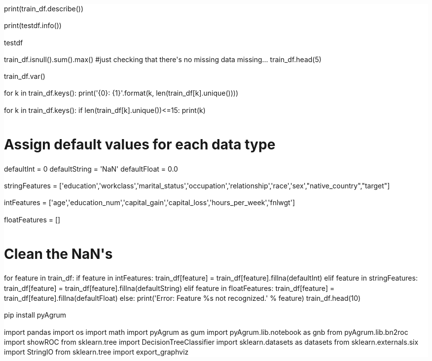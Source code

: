 print(train_df.describe())

print(testdf.info())

testdf



train_df.isnull().sum().max() #just checking that there's no missing data missing...
train_df.head(5)

train_df.var()

for k in train_df.keys():
    print('{0}: {1}'.format(k, len(train_df[k].unique())))

for k in train_df.keys():
    if len(train_df[k].unique())<=15:
        print(k)



# Assign default values for each data type
defaultInt = 0
defaultString = 'NaN'
defaultFloat = 0.0

stringFeatures = ['education','workclass','marital_status','occupation','relationship','race','sex',"native_country","target"]

intFeatures = ['age','education_num','capital_gain','capital_loss','hours_per_week','fnlwgt']

floatFeatures = []

# Clean the NaN's
for feature in train_df:
    if feature in intFeatures:
        train_df[feature] = train_df[feature].fillna(defaultInt)
    elif feature in stringFeatures:
        train_df[feature] = train_df[feature].fillna(defaultString)
    elif feature in floatFeatures:
        train_df[feature] = train_df[feature].fillna(defaultFloat)
    else:
        print('Error: Feature %s not recognized.' % feature)
train_df.head(10)

pip install pyAgrum

import pandas
import os
import math
import pyAgrum as gum
import pyAgrum.lib.notebook as gnb
from pyAgrum.lib.bn2roc import showROC
from sklearn.tree import DecisionTreeClassifier
import sklearn.datasets as datasets
from sklearn.externals.six import StringIO
from sklearn.tree import export_graphviz
